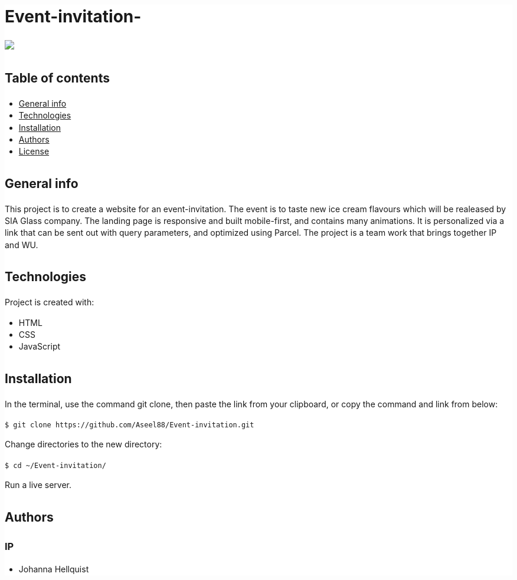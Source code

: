 # Event-invitation-

<img src="https://media1.giphy.com/media/ekY8JdlX7FqQTbteE7/giphy.gif?cid=ecf05e47dhhiu4bzj3u215k2raacfmm1y6hrr6yr96o293sp&rid=giphy.gif" width= "100%">

## Table of contents

-   [General info](#general-info)
-   [Technologies](#technologies)
-   [Installation](#installation)
-   [Authors](#authors)
-   [License](#license)

## General info

This project is to create a website for an event-invitation. The event is to taste new ice cream flavours which will be realeased by SIA Glass company.
The landing page is responsive and built mobile-first, and contains many animations. It is personalized via a link that can be sent out with query parameters, and optimized using Parcel.
The project is a team work that brings together IP and WU.

## Technologies

Project is created with:

-   HTML
-   CSS
- JavaScript


## Installation

In the terminal, use the command git clone, then paste the link from your clipboard, or copy the command and link from below:

```
$ git clone https://github.com/Aseel88/Event-invitation.git
```

Change directories to the new directory:

```
$ cd ~/Event-invitation/
```

Run a live server.



## Authors

### IP
- Johanna Hellquist

